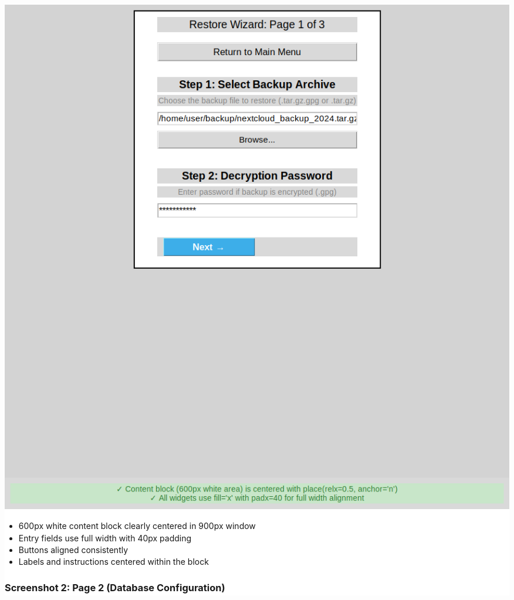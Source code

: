 ![Wizard Page 1 - Centered 600px](wizard_centered_600px.png)

- 600px white content block clearly centered in 900px window
- Entry fields use full width with 40px padding
- Buttons aligned consistently
- Labels and instructions centered within the block

### Screenshot 2: Page 2 (Database Configuration)